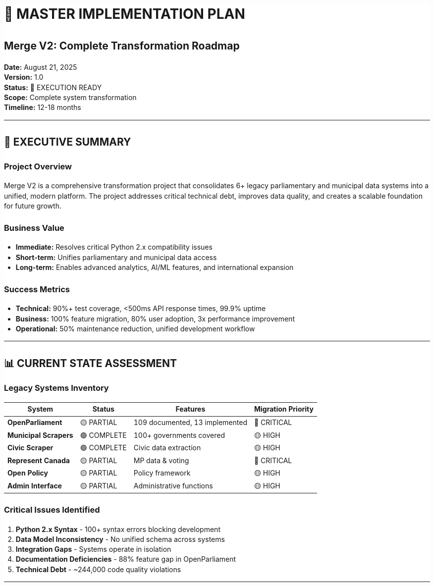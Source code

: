 # 🚀 MASTER IMPLEMENTATION PLAN
## Merge V2: Complete Transformation Roadmap

**Date:** August 21, 2025  
**Version:** 1.0  
**Status:** 🔴 EXECUTION READY  
**Scope:** Complete system transformation  
**Timeline:** 12-18 months  

---

## 🎯 EXECUTIVE SUMMARY

### **Project Overview**
Merge V2 is a comprehensive transformation project that consolidates 6+ legacy parliamentary and municipal data systems into a unified, modern platform. The project addresses critical technical debt, improves data quality, and creates a scalable foundation for future growth.

### **Business Value**
- **Immediate:** Resolves critical Python 2.x compatibility issues
- **Short-term:** Unifies parliamentary and municipal data access
- **Long-term:** Enables advanced analytics, AI/ML features, and international expansion

### **Success Metrics**
- **Technical:** 90%+ test coverage, <500ms API response times, 99.9% uptime
- **Business:** 100% feature migration, 80% user adoption, 3x performance improvement
- **Operational:** 50% maintenance reduction, unified development workflow

---

## 📊 CURRENT STATE ASSESSMENT

### **Legacy Systems Inventory**
| System | Status | Features | Migration Priority |
|--------|--------|----------|-------------------|
| **OpenParliament** | 🟡 PARTIAL | 109 documented, 13 implemented | 🔴 CRITICAL |
| **Municipal Scrapers** | 🟢 COMPLETE | 100+ governments covered | 🟡 HIGH |
| **Civic Scraper** | 🟢 COMPLETE | Civic data extraction | 🟡 HIGH |
| **Represent Canada** | 🟡 PARTIAL | MP data & voting | 🔴 CRITICAL |
| **Open Policy** | 🟡 PARTIAL | Policy framework | 🟡 HIGH |
| **Admin Interface** | 🟡 PARTIAL | Administrative functions | 🟡 HIGH |

### **Critical Issues Identified**
1. **Python 2.x Syntax** - 100+ syntax errors blocking development
2. **Data Model Inconsistency** - No unified schema across systems
3. **Integration Gaps** - Systems operate in isolation
4. **Documentation Deficiencies** - 88% feature gap in OpenParliament
5. **Technical Debt** - ~244,000 code quality violations

---